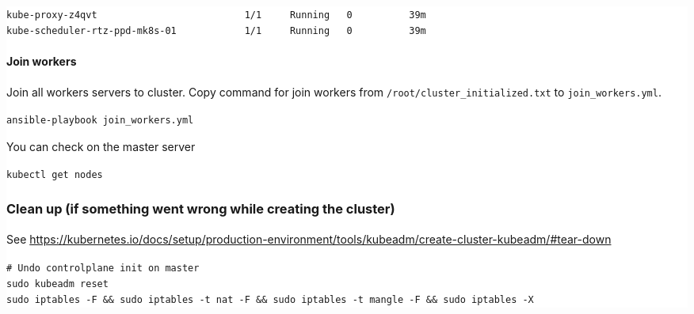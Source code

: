 ```
kube-proxy-z4qvt                          1/1     Running   0          39m
kube-scheduler-rtz-ppd-mk8s-01            1/1     Running   0          39m
```

#### Join workers

Join all workers servers to cluster. Copy command for join workers from `/root/cluster_initialized.txt` to `join_workers.yml`.

```
ansible-playbook join_workers.yml
```

You can check on the master server
```
kubectl get nodes
```

### Clean up (if something went wrong while creating the cluster)

See https://kubernetes.io/docs/setup/production-environment/tools/kubeadm/create-cluster-kubeadm/#tear-down
```
# Undo controlplane init on master
sudo kubeadm reset
sudo iptables -F && sudo iptables -t nat -F && sudo iptables -t mangle -F && sudo iptables -X
```
